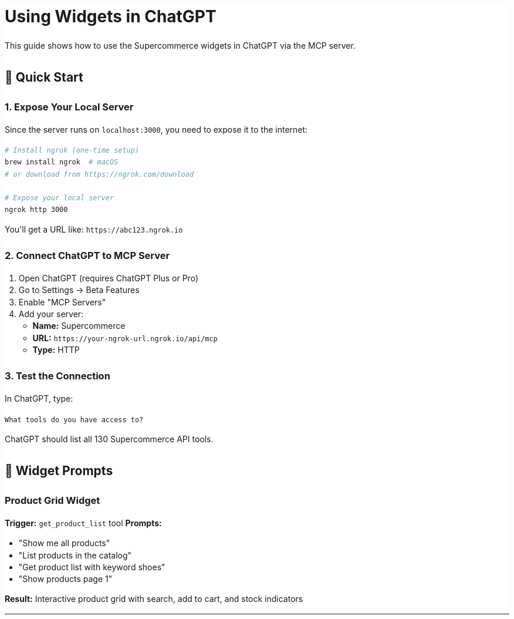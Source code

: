 # Using Widgets in ChatGPT

This guide shows how to use the Supercommerce widgets in ChatGPT via the MCP server.

## 🚀 Quick Start

### 1. Expose Your Local Server

Since the server runs on `localhost:3000`, you need to expose it to the internet:

```bash
# Install ngrok (one-time setup)
brew install ngrok  # macOS
# or download from https://ngrok.com/download

# Expose your local server
ngrok http 3000
```

You'll get a URL like: `https://abc123.ngrok.io`

### 2. Connect ChatGPT to MCP Server

1. Open ChatGPT (requires ChatGPT Plus or Pro)
2. Go to Settings → Beta Features
3. Enable "MCP Servers"
4. Add your server:
   - **Name:** Supercommerce
   - **URL:** `https://your-ngrok-url.ngrok.io/api/mcp`
   - **Type:** HTTP

### 3. Test the Connection

In ChatGPT, type:
```
What tools do you have access to?
```

ChatGPT should list all 130 Supercommerce API tools.

## 📱 Widget Prompts

### Product Grid Widget
**Trigger:** `get_product_list` tool
**Prompts:**
- "Show me all products"
- "List products in the catalog"
- "Get product list with keyword shoes"
- "Show products page 1"

**Result:** Interactive product grid with search, add to cart, and stock indicators

---